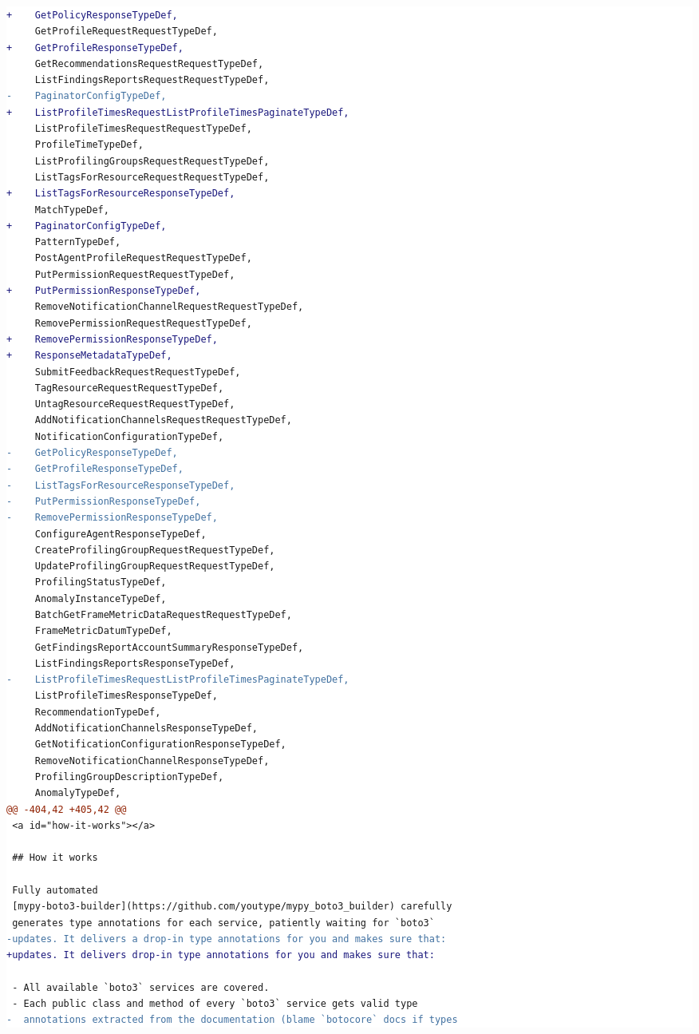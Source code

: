 ```diff
+    GetPolicyResponseTypeDef,
     GetProfileRequestRequestTypeDef,
+    GetProfileResponseTypeDef,
     GetRecommendationsRequestRequestTypeDef,
     ListFindingsReportsRequestRequestTypeDef,
-    PaginatorConfigTypeDef,
+    ListProfileTimesRequestListProfileTimesPaginateTypeDef,
     ListProfileTimesRequestRequestTypeDef,
     ProfileTimeTypeDef,
     ListProfilingGroupsRequestRequestTypeDef,
     ListTagsForResourceRequestRequestTypeDef,
+    ListTagsForResourceResponseTypeDef,
     MatchTypeDef,
+    PaginatorConfigTypeDef,
     PatternTypeDef,
     PostAgentProfileRequestRequestTypeDef,
     PutPermissionRequestRequestTypeDef,
+    PutPermissionResponseTypeDef,
     RemoveNotificationChannelRequestRequestTypeDef,
     RemovePermissionRequestRequestTypeDef,
+    RemovePermissionResponseTypeDef,
+    ResponseMetadataTypeDef,
     SubmitFeedbackRequestRequestTypeDef,
     TagResourceRequestRequestTypeDef,
     UntagResourceRequestRequestTypeDef,
     AddNotificationChannelsRequestRequestTypeDef,
     NotificationConfigurationTypeDef,
-    GetPolicyResponseTypeDef,
-    GetProfileResponseTypeDef,
-    ListTagsForResourceResponseTypeDef,
-    PutPermissionResponseTypeDef,
-    RemovePermissionResponseTypeDef,
     ConfigureAgentResponseTypeDef,
     CreateProfilingGroupRequestRequestTypeDef,
     UpdateProfilingGroupRequestRequestTypeDef,
     ProfilingStatusTypeDef,
     AnomalyInstanceTypeDef,
     BatchGetFrameMetricDataRequestRequestTypeDef,
     FrameMetricDatumTypeDef,
     GetFindingsReportAccountSummaryResponseTypeDef,
     ListFindingsReportsResponseTypeDef,
-    ListProfileTimesRequestListProfileTimesPaginateTypeDef,
     ListProfileTimesResponseTypeDef,
     RecommendationTypeDef,
     AddNotificationChannelsResponseTypeDef,
     GetNotificationConfigurationResponseTypeDef,
     RemoveNotificationChannelResponseTypeDef,
     ProfilingGroupDescriptionTypeDef,
     AnomalyTypeDef,
@@ -404,42 +405,42 @@
 <a id="how-it-works"></a>
 
 ## How it works
 
 Fully automated
 [mypy-boto3-builder](https://github.com/youtype/mypy_boto3_builder) carefully
 generates type annotations for each service, patiently waiting for `boto3`
-updates. It delivers a drop-in type annotations for you and makes sure that:
+updates. It delivers drop-in type annotations for you and makes sure that:
 
 - All available `boto3` services are covered.
 - Each public class and method of every `boto3` service gets valid type
-  annotations extracted from the documentation (blame `botocore` docs if types
```